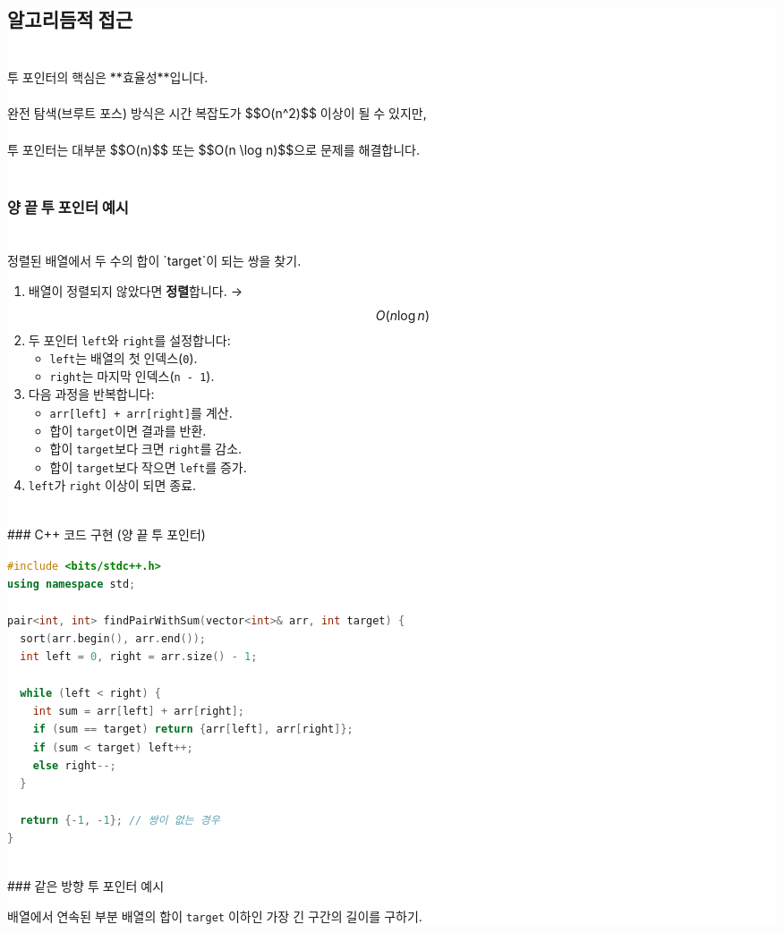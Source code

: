 
## 알고리듬적 접근
<br>
투 포인터의 핵심은 **효율성**입니다.<br>
<br>
완전 탐색(브루트 포스) 방식은 시간 복잡도가 $$O(n^2)$$ 이상이 될 수 있지만,<br>
<br>
투 포인터는 대부분 $$O(n)$$ 또는 $$O(n \log n)$$으로 문제를 해결합니다. <br>
<br>

### 양 끝 투 포인터 예시
<br>
정렬된 배열에서 두 수의 합이 `target`이 되는 쌍을 찾기.<br>

1. 배열이 정렬되지 않았다면 **정렬**합니다. → $$O(n \log n)$$
2. 두 포인터 `left`와 `right`를 설정합니다:<br>
   - `left`는 배열의 첫 인덱스(`0`).
   - `right`는 마지막 인덱스(`n - 1`).
3. 다음 과정을 반복합니다:<br>
   - `arr[left] + arr[right]`를 계산.
   - 합이 `target`이면 결과를 반환.
   - 합이 `target`보다 크면 `right`를 감소.
   - 합이 `target`보다 작으면 `left`를 증가.
4. `left`가 `right` 이상이 되면 종료.

<br>
### C++ 코드 구현 (양 끝 투 포인터)

```cpp
#include <bits/stdc++.h>
using namespace std;

pair<int, int> findPairWithSum(vector<int>& arr, int target) {
  sort(arr.begin(), arr.end());
  int left = 0, right = arr.size() - 1;

  while (left < right) {
    int sum = arr[left] + arr[right];
    if (sum == target) return {arr[left], arr[right]};
    if (sum < target) left++;
    else right--;
  }

  return {-1, -1}; // 쌍이 없는 경우
}
```

<br>
### 같은 방향 투 포인터 예시

배열에서 연속된 부분 배열의 합이 `target` 이하인 가장 긴 구간의 길이를 구하기.<br>
